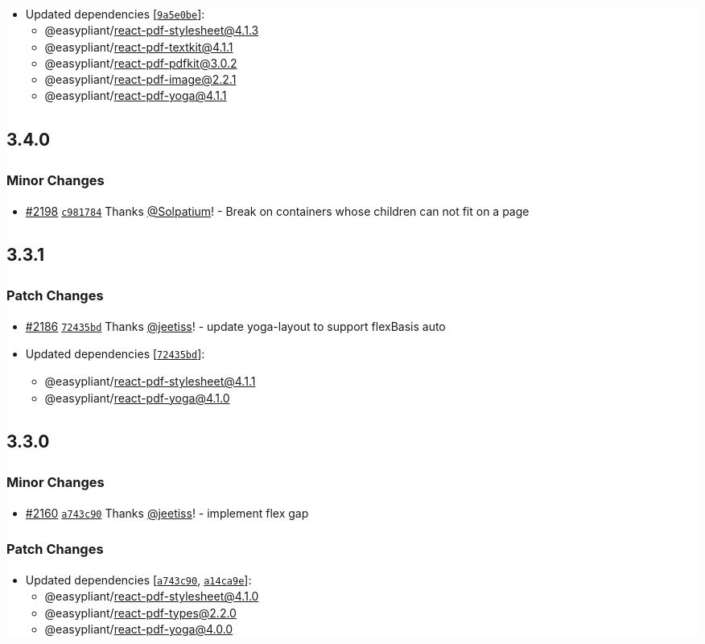 - Updated dependencies
  [[`9a5e0be`](https://github.com/diegomura/react-pdf/commit/9a5e0befb89756db07ce053192a136df9d4ba905)]:
  - @easypliant/react-pdf-stylesheet@4.1.3
  - @easypliant/react-pdf-textkit@4.1.1
  - @easypliant/react-pdf-pdfkit@3.0.2
  - @easypliant/react-pdf-image@2.2.1
  - @easypliant/react-pdf-yoga@4.1.1

## 3.4.0

### Minor Changes

- [#2198](https://github.com/diegomura/react-pdf/pull/2198)
  [`c981784`](https://github.com/diegomura/react-pdf/commit/c981784b172e9a7631edb7a1fe41ce77bc6ccdee)
  Thanks [@Solpatium](https://github.com/Solpatium)! - Break on containers whose children can not fit on
  a page

## 3.3.1

### Patch Changes

- [#2186](https://github.com/diegomura/react-pdf/pull/2186)
  [`72435bd`](https://github.com/diegomura/react-pdf/commit/72435bd81afdada5b811a1d82af0c873cfb62fa0)
  Thanks [@jeetiss](https://github.com/jeetiss)! - update yoga-layout to support flexBasis auto

- Updated dependencies
  [[`72435bd`](https://github.com/diegomura/react-pdf/commit/72435bd81afdada5b811a1d82af0c873cfb62fa0)]:
  - @easypliant/react-pdf-stylesheet@4.1.1
  - @easypliant/react-pdf-yoga@4.1.0

## 3.3.0

### Minor Changes

- [#2160](https://github.com/diegomura/react-pdf/pull/2160)
  [`a743c90`](https://github.com/diegomura/react-pdf/commit/a743c905fb5d201d2382bc9175fa36b83cc47284)
  Thanks [@jeetiss](https://github.com/jeetiss)! - implement flex gap

### Patch Changes

- Updated dependencies
  [[`a743c90`](https://github.com/diegomura/react-pdf/commit/a743c905fb5d201d2382bc9175fa36b83cc47284),
  [`a14ca9e`](https://github.com/diegomura/react-pdf/commit/a14ca9e62c9edc37f239558f8dbae29212b0da4d)]:
  - @easypliant/react-pdf-stylesheet@4.1.0
  - @easypliant/react-pdf-types@2.2.0
  - @easypliant/react-pdf-yoga@4.0.0
